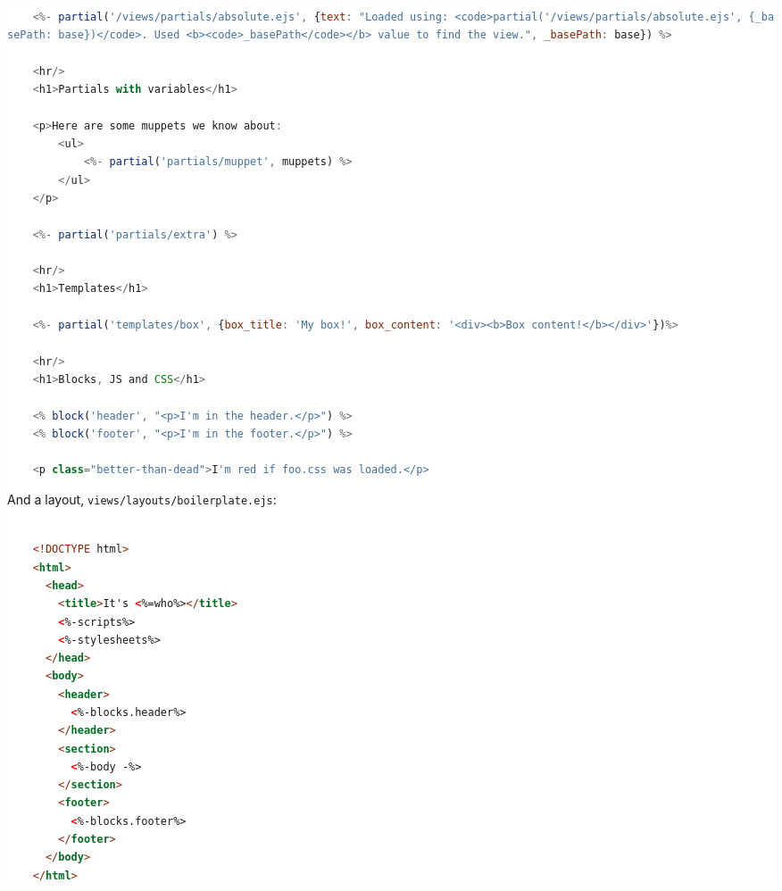 ```js
    <%- partial('/views/partials/absolute.ejs', {text: "Loaded using: <code>partial('/views/partials/absolute.ejs', {_basePath: base})</code>. Used <b><code>_basePath</code></b> value to find the view.", _basePath: base}) %>

    <hr/>
    <h1>Partials with variables</h1>

    <p>Here are some muppets we know about:
        <ul>
            <%- partial('partials/muppet', muppets) %>
        </ul>
    </p>

    <%- partial('partials/extra') %>

    <hr/>
    <h1>Templates</h1>

    <%- partial('templates/box', {box_title: 'My box!', box_content: '<div><b>Box content!</b></div>'})%>

    <hr/>
    <h1>Blocks, JS and CSS</h1>

    <% block('header', "<p>I'm in the header.</p>") %>
    <% block('footer', "<p>I'm in the footer.</p>") %>

    <p class="better-than-dead">I'm red if foo.css was loaded.</p>
```

And a layout, `views/layouts/boilerplate.ejs`:

```html

    <!DOCTYPE html>
    <html>
      <head>
        <title>It's <%=who%></title>
        <%-scripts%>
        <%-stylesheets%>
      </head>
      <body>
        <header>
          <%-blocks.header%>
        </header>
        <section>
          <%-body -%>
        </section>
        <footer>
          <%-blocks.footer%>
        </footer>
      </body>
    </html>
```
